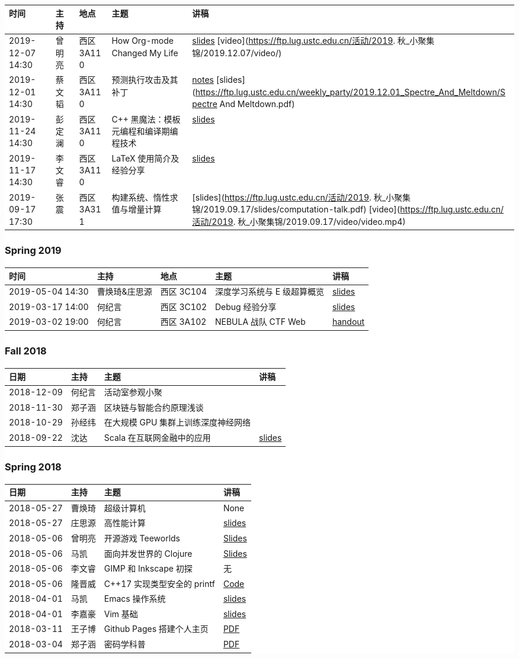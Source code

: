 | 时间             | 主持   | 地点       | 主题                                   | 讲稿                                                         |
| :--------------- | :----- | :--------- | :------------------------------------- | :----------------------------------------------------------- |
| 2019-12-07 14:30 | 曾明亮 | 西区 3A110 | How Org-mode Changed My Life           | [slides](https://ftp.lug.ustc.edu.cn/weekly_party/2019.12.07_How_Org-mode_Changed_My_Life/) [video](https://ftp.lug.ustc.edu.cn/活动/2019. 秋_小聚集锦/2019.12.07/video/) |
| 2019-12-01 14:30 | 蔡文韬 | 西区 3A110 | 预测执行攻击及其补丁                   | [notes](https://etsai.site/spectres-and-meltdown/) [slides](https://ftp.lug.ustc.edu.cn/weekly_party/2019.12.01_Spectre_And_Meltdown/Spectre And Meltdown.pdf) |
| 2019-11-24 14:30 | 彭定澜 | 西区 3A110 | C++ 黑魔法：模板元编程和编译期编程技术 | [slides](https://ftp.lug.ustc.edu.cn/weekly_party/2019.11.24_TMP/TMP.pdf) |
| 2019-11-17 14:30 | 李文睿 | 西区 3A110 | LaTeX 使用简介及经验分享               | [slides](https://ftp.lug.ustc.edu.cn/weekly_party/2019.11.17_LaTeX/) |
| 2019-09-17 17:30 | 张震   | 西区 3A311 | 构建系统、惰性求值与增量计算           | [slides](https://ftp.lug.ustc.edu.cn/活动/2019. 秋_小聚集锦/2019.09.17/slides/computation-talk.pdf) [video](https://ftp.lug.ustc.edu.cn/活动/2019. 秋_小聚集锦/2019.09.17/video/video.mp4) |

### Spring 2019

| 时间             | 主持          | 地点       | 主题                        | 讲稿                                                         |
| :--------------- | :------------ | :--------- | :-------------------------- | :----------------------------------------------------------- |
| 2019-05-04 14:30 | 曹焕琦&庄思源 | 西区 3C104 | 深度学习系统与 E 级超算概览 | [slides](https://ftp.lug.ustc.edu.cn/weekly_party/2019.05.04_Deep_Learning_Systems%26Exascale_Supercomputers_Overview/) |
| 2019-03-17 14:00 | 何纪言        | 西区 3C102 | Debug 经验分享              | [slides](https://ftp.lug.ustc.edu.cn/weekly_party/2019.03.17_debugging/) |
| 2019-03-02 19:00 | 何纪言        | 西区 3A102 | NEBULA 战队 CTF Web         | [handout](https://ftp.lug.ustc.edu.cn/weekly_party/2019.03.02_CTF/Nebula-Web-Handout-1.pdf) |

### Fall 2018

| 日期       | 主持   | 主题                                | 讲稿                                                         |
| :--------- | :----- | :---------------------------------- | :----------------------------------------------------------- |
| 2018-12-09 | 何纪言 | 活动室参观小聚                      |                                                              |
| 2018-11-30 | 郑子涵 | 区块链与智能合约原理浅谈            |                                                              |
| 2018-10-29 | 孙经纬 | 在大规模 GPU 集群上训练深度神经网络 |                                                              |
| 2018-09-22 | 沈达   | Scala 在互联网金融中的应用          | [slides](https://ftp.lug.ustc.edu.cn/weekly_party/2018.09.22_Scala_talk/ScalaUSTC60.pdf) |

### Spring 2018

| 日期       | 主持   | 主题                        | 讲稿                                                         |
| :--------- | :----- | :-------------------------- | :----------------------------------------------------------- |
| 2018-05-27 | 曹焕琦 | 超级计算机                  | None                                                         |
| 2018-05-27 | 庄思源 | 高性能计算                  | [slides](https://ftp.lug.ustc.edu.cn/weekly_party/2018.05.27_SC/SC.pptx) |
| 2018-05-06 | 曾明亮 | 开源游戏 Teeworlds          | [Slides](https://ftp.lug.ustc.edu.cn/weekly_party/2018.05.06_无主题小聚/Teeworlds.pptx) |
| 2018-05-06 | 马凯   | 面向并发世界的 Clojure      | [Slides](https://ftp.lug.ustc.edu.cn/weekly_party/2018.05.06_无主题小聚/Clojure.pdf) |
| 2018-05-06 | 李文睿 | GIMP 和 Inkscape 初探       | 无                                                           |
| 2018-05-06 | 隆晋威 | C++17 实现类型安全的 printf | [Code](https://ftp.lug.ustc.edu.cn/weekly_party/2018.05.06_无主题小聚/typed_printf.cpp) |
| 2018-04-01 | 马凯   | Emacs 操作系统              | [slides](https://ftp.lug.ustc.edu.cn/weekly_party/2018.04.01_Vim%26Emacs/emacs/Emacs.html) |
| 2018-04-01 | 李嘉豪 | Vim 基础                    | [slides](https://ftp.lug.ustc.edu.cn/weekly_party/2018.04.01_Vim%26Emacs/vim/slides.html) |
| 2018-03-11 | 王子博 | Github Pages 搭建个人主页   | [PDF](/wiki/lib/exe/fetch.php?tok=efc120&media=http%3A%2F%2Fftp.lug.ustc.edu.cn%2Fweekly_party%2F2018.03.11_Github_pages%2Fwzb.pdf) |
| 2018-03-04 | 郑子涵 | 密码学科普                  | [PDF](/wiki/lib/exe/fetch.php?tok=32d7c6&media=http%3A%2F%2Fftp.lug.ustc.edu.cn%2Fweekly_party%2F2018.03.04_cryptography%2Fcrypto.pdf) |
